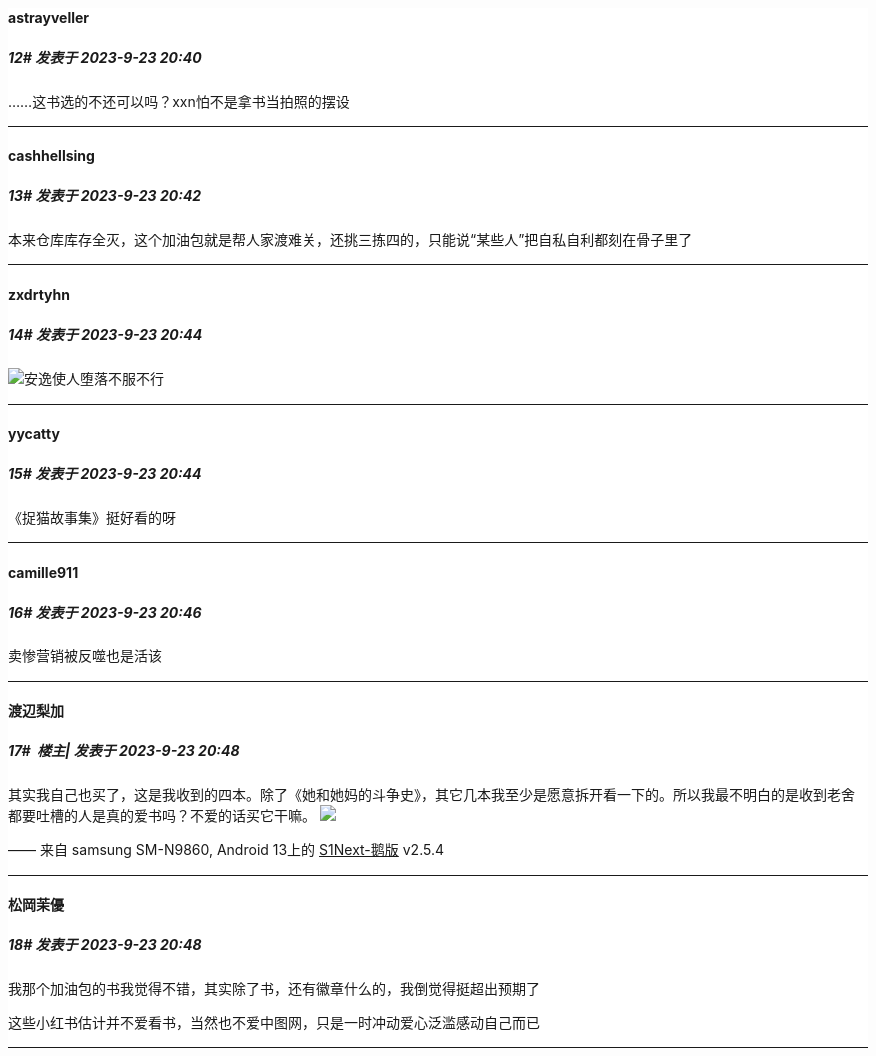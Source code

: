 ####  astrayveller  
##### 12#       发表于 2023-9-23 20:40

……这书选的不还可以吗？xxn怕不是拿书当拍照的摆设

*****

####  cashhellsing  
##### 13#       发表于 2023-9-23 20:42

本来仓库库存全灭，这个加油包就是帮人家渡难关，还挑三拣四的，只能说“某些人”把自私自利都刻在骨子里了

*****

####  zxdrtyhn  
##### 14#       发表于 2023-9-23 20:44

<img src="https://static.saraba1st.com/image/smiley/face2017/065.png" referrerpolicy="no-referrer">安逸使人堕落不服不行

*****

####  yycatty  
##### 15#       发表于 2023-9-23 20:44

《捉猫故事集》挺好看的呀

*****

####  camille911  
##### 16#       发表于 2023-9-23 20:46

卖惨营销被反噬也是活该

*****

####  渡辺梨加  
##### 17#         楼主| 发表于 2023-9-23 20:48

其实我自己也买了，这是我收到的四本。除了《她和她妈的斗争史》，其它几本我至少是愿意拆开看一下的。所以我最不明白的是收到老舍都要吐槽的人是真的爱书吗？不爱的话买它干嘛。
<img src="https://p.sda1.dev/13/9933fa225c556189487a615c750eefd9/CMP_20230923204804978.png" referrerpolicy="no-referrer">

—— 来自 samsung SM-N9860, Android 13上的 [S1Next-鹅版](https://github.com/ykrank/S1-Next/releases) v2.5.4

*****

####  松岡茉優  
##### 18#       发表于 2023-9-23 20:48

我那个加油包的书我觉得不错，其实除了书，还有徽章什么的，我倒觉得挺超出预期了

这些小红书估计并不爱看书，当然也不爱中图网，只是一时冲动爱心泛滥感动自己而已

*****
